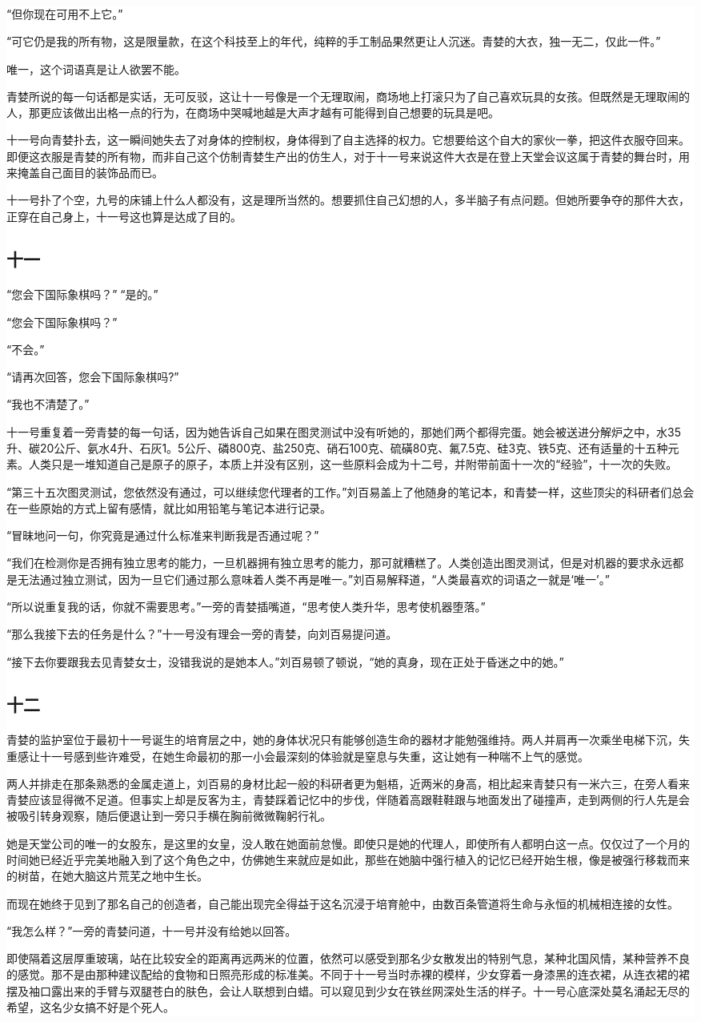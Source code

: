 “但你现在可用不上它。”

“可它仍是我的所有物，这是限量款，在这个科技至上的年代，纯粹的手工制品果然更让人沉迷。青婪的大衣，独一无二，仅此一件。”

唯一，这个词语真是让人欲罢不能。

青婪所说的每一句话都是实话，无可反驳，这让十一号像是一个无理取闹，商场地上打滚只为了自己喜欢玩具的女孩。但既然是无理取闹的人，那更应该做出出格一点的行为，在商场中哭喊地越是大声才越有可能得到自己想要的玩具是吧。

十一号向青婪扑去，这一瞬间她失去了对身体的控制权，身体得到了自主选择的权力。它想要给这个自大的家伙一拳，把这件衣服夺回来。即便这衣服是青婪的所有物，而非自己这个仿制青婪生产出的仿生人，对于十一号来说这件大衣是在登上天堂会议这属于青婪的舞台时，用来掩盖自己面目的装饰品而已。

十一号扑了个空，九号的床铺上什么人都没有，这是理所当然的。想要抓住自己幻想的人，多半脑子有点问题。但她所要争夺的那件大衣，正穿在自己身上，十一号这也算是达成了目的。

## 十一

“您会下国际象棋吗？”
“是的。”

“您会下国际象棋吗？”

“不会。”

“请再次回答，您会下国际象棋吗?”

“我也不清楚了。”

十一号重复着一旁青婪的每一句话，因为她告诉自己如果在图灵测试中没有听她的，那她们两个都得完蛋。她会被送进分解炉之中，水35升、碳20公斤、氨水4升、石灰1。5公斤、磷800克、盐250克、硝石100克、硫磺80克、氟7.5克、硅3克、铁5克、还有适量的十五种元素。人类只是一堆知道自己是原子的原子，本质上并没有区别，这一些原料会成为十二号，并附带前面十一次的“经验”，十一次的失败。

“第三十五次图灵测试，您依然没有通过，可以继续您代理者的工作。”刘百易盖上了他随身的笔记本，和青婪一样，这些顶尖的科研者们总会在一些原始的方式上留有感情，就比如用铅笔与笔记本进行记录。

“冒昧地问一句，你究竟是通过什么标准来判断我是否通过呢？”

“我们在检测你是否拥有独立思考的能力，一旦机器拥有独立思考的能力，那可就糟糕了。人类创造出图灵测试，但是对机器的要求永远都是无法通过独立测试，因为一旦它们通过那么意味着人类不再是唯一。”刘百易解释道，“人类最喜欢的词语之一就是‘唯一’。”

“所以说重复我的话，你就不需要思考。”一旁的青婪插嘴道，“思考使人类升华，思考使机器堕落。”

“那么我接下去的任务是什么？”十一号没有理会一旁的青婪，向刘百易提问道。

“接下去你要跟我去见青婪女士，没错我说的是她本人。”刘百易顿了顿说，“她的真身，现在正处于昏迷之中的她。”

## 十二

青婪的监护室位于最初十一号诞生的培育层之中，她的身体状况只有能够创造生命的器材才能勉强维持。两人并肩再一次乘坐电梯下沉，失重感让十一号感到些许难受，在她生命最初的那一小会最深刻的体验就是窒息与失重，这让她有一种喘不上气的感觉。

两人并排走在那条熟悉的金属走道上，刘百易的身材比起一般的科研者更为魁梧，近两米的身高，相比起来青婪只有一米六三，在旁人看来青婪应该显得微不足道。但事实上却是反客为主，青婪踩着记忆中的步伐，伴随着高跟鞋鞋跟与地面发出了碰撞声，走到两侧的行人先是会被吸引转身观察，随后便退让到一旁只手横在胸前微微鞠躬行礼。

她是天堂公司的唯一的女股东，是这里的女皇，没人敢在她面前怠慢。即使只是她的代理人，即使所有人都明白这一点。仅仅过了一个月的时间她已经近乎完美地融入到了这个角色之中，仿佛她生来就应是如此，那些在她脑中强行植入的记忆已经开始生根，像是被强行移栽而来的树苗，在她大脑这片荒芜之地中生长。

而现在她终于见到了那名自己的创造者，自己能出现完全得益于这名沉浸于培育舱中，由数百条管道将生命与永恒的机械相连接的女性。

“我怎么样？”一旁的青婪问道，十一号并没有给她以回答。

即使隔着这层厚重玻璃，站在比较安全的距离再远两米的位置，依然可以感受到那名少女散发出的特别气息，某种北国风情，某种营养不良的感觉。那不是由那种建议配给的食物和日照亮形成的标准美。不同于十一号当时赤裸的模样，少女穿着一身漆黑的连衣裙，从连衣裙的裙摆及袖口露出来的手臂与双腿苍白的肤色，会让人联想到白蜡。可以窥见到少女在铁丝网深处生活的样子。十一号心底深处莫名涌起无尽的希望，这名少女搞不好是个死人。
